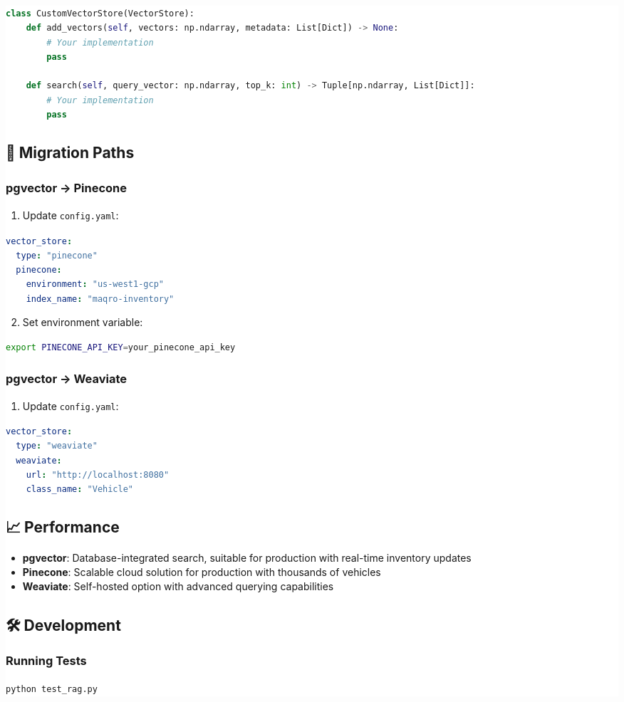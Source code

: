 ```python
class CustomVectorStore(VectorStore):
    def add_vectors(self, vectors: np.ndarray, metadata: List[Dict]) -> None:
        # Your implementation
        pass
    
    def search(self, query_vector: np.ndarray, top_k: int) -> Tuple[np.ndarray, List[Dict]]:
        # Your implementation
        pass
```

## 🔄 Migration Paths

### pgvector → Pinecone

1. Update `config.yaml`:
```yaml
vector_store:
  type: "pinecone"
  pinecone:
    environment: "us-west1-gcp"
    index_name: "maqro-inventory"
```

2. Set environment variable:
```bash
export PINECONE_API_KEY=your_pinecone_api_key
```

### pgvector → Weaviate

1. Update `config.yaml`:
```yaml
vector_store:
  type: "weaviate"
  weaviate:
    url: "http://localhost:8080"
    class_name: "Vehicle"
```

## 📈 Performance

- **pgvector**: Database-integrated search, suitable for production with real-time inventory updates
- **Pinecone**: Scalable cloud solution for production with thousands of vehicles
- **Weaviate**: Self-hosted option with advanced querying capabilities

## 🛠️ Development

### Running Tests

```bash
python test_rag.py
```
